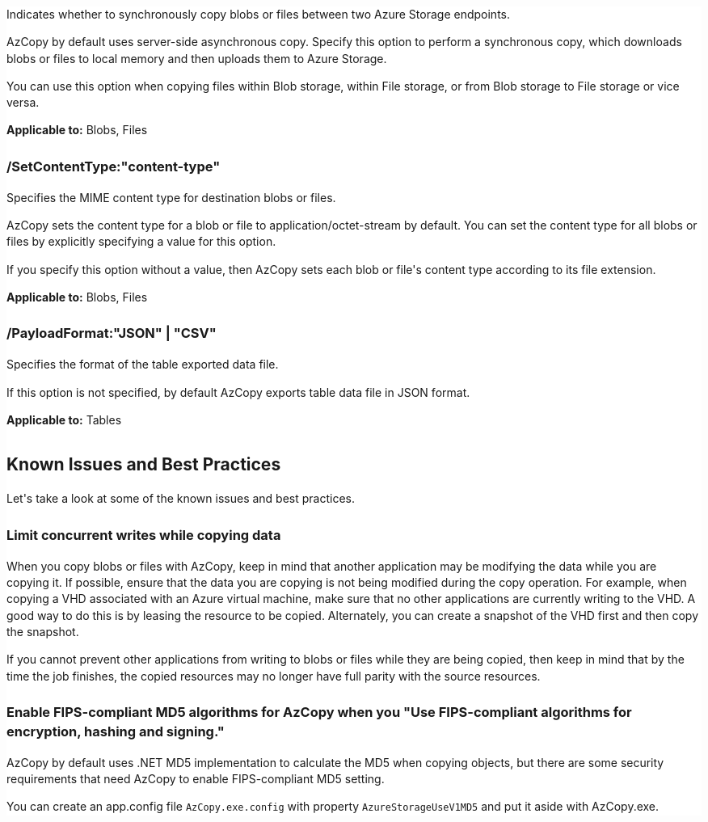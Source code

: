 Indicates whether to synchronously copy blobs or files between two Azure Storage endpoints.

AzCopy by default uses server-side asynchronous copy. Specify this option to perform a synchronous copy, which downloads blobs or files to local memory and then uploads them to Azure Storage.

You can use this option when copying files within Blob storage, within File storage, or from Blob storage to File storage or vice versa.

**Applicable to:** Blobs, Files

### /SetContentType:"content-type"

Specifies the MIME content type for destination blobs or files.

AzCopy sets the content type for a blob or file to application/octet-stream by default. You can set the content type for all blobs or files by explicitly specifying a value for this option.

If you specify this option without a value, then AzCopy sets each blob or file's content type according to its file extension.

**Applicable to:** Blobs, Files

### /PayloadFormat:"JSON" | "CSV"

Specifies the format of the table exported data file.

If this option is not specified, by default AzCopy exports table data file in JSON format.

**Applicable to:** Tables

## Known Issues and Best Practices

Let's take a look at some of the known issues and best practices.

### Limit concurrent writes while copying data

When you copy blobs or files with AzCopy, keep in mind that another application may be modifying the data while you are copying it. If possible, ensure that the data you are copying is not being modified during the copy operation. For example, when copying a VHD associated with an Azure virtual machine, make sure that no other applications are currently writing to the VHD. A good way to do this is by leasing the resource to be copied. Alternately, you can create a snapshot of the VHD first and then copy the snapshot.

If you cannot prevent other applications from writing to blobs or files while they are being copied, then keep in mind that by the time the job finishes, the copied resources may no longer have full parity with the source resources.

### Enable FIPS-compliant MD5 algorithms for AzCopy when you "Use FIPS-compliant algorithms for encryption, hashing and signing."

AzCopy by default uses .NET MD5 implementation to calculate the MD5 when copying objects, but there are some security requirements that need AzCopy to enable FIPS-compliant MD5 setting.

You can create an app.config file `AzCopy.exe.config` with property `AzureStorageUseV1MD5` and put it aside with AzCopy.exe.
